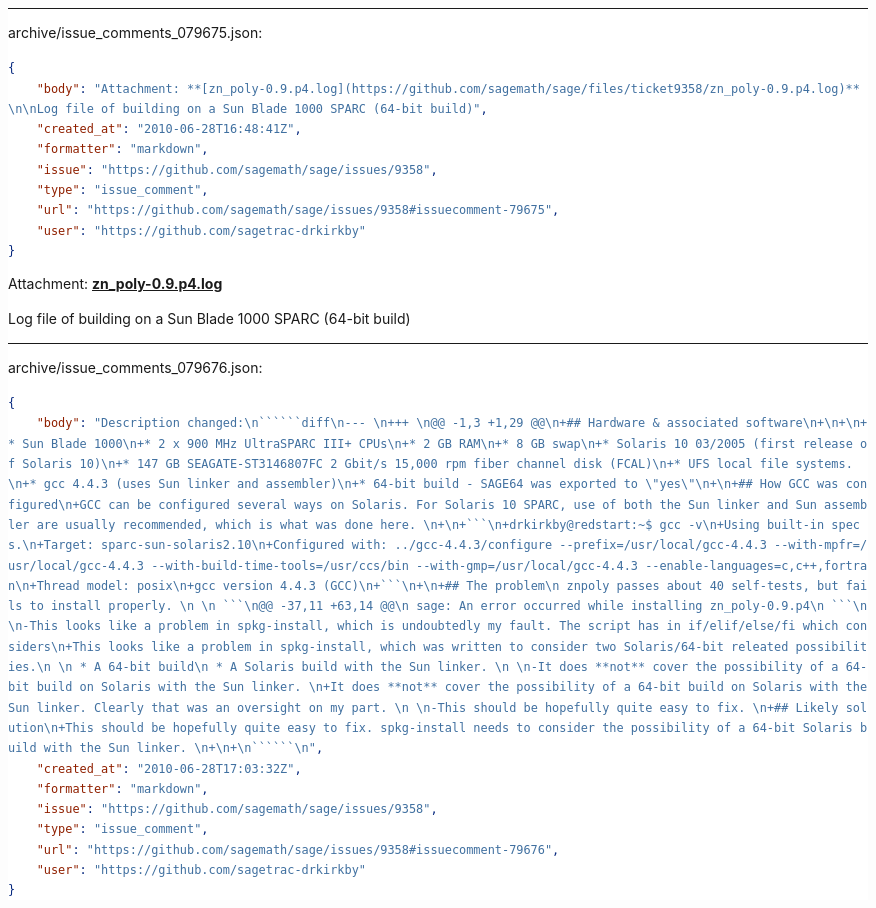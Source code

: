 

---

archive/issue_comments_079675.json:
```json
{
    "body": "Attachment: **[zn_poly-0.9.p4.log](https://github.com/sagemath/sage/files/ticket9358/zn_poly-0.9.p4.log)**\n\nLog file of building on a Sun Blade 1000 SPARC (64-bit build)",
    "created_at": "2010-06-28T16:48:41Z",
    "formatter": "markdown",
    "issue": "https://github.com/sagemath/sage/issues/9358",
    "type": "issue_comment",
    "url": "https://github.com/sagemath/sage/issues/9358#issuecomment-79675",
    "user": "https://github.com/sagetrac-drkirkby"
}
```

Attachment: **[zn_poly-0.9.p4.log](https://github.com/sagemath/sage/files/ticket9358/zn_poly-0.9.p4.log)**

Log file of building on a Sun Blade 1000 SPARC (64-bit build)



---

archive/issue_comments_079676.json:
```json
{
    "body": "Description changed:\n``````diff\n--- \n+++ \n@@ -1,3 +1,29 @@\n+## Hardware & associated software\n+\n+\n+* Sun Blade 1000\n+* 2 x 900 MHz UltraSPARC III+ CPUs\n+* 2 GB RAM\n+* 8 GB swap\n+* Solaris 10 03/2005 (first release of Solaris 10)\n+* 147 GB SEAGATE-ST3146807FC 2 Gbit/s 15,000 rpm fiber channel disk (FCAL)\n+* UFS local file systems. \n+* gcc 4.4.3 (uses Sun linker and assembler)\n+* 64-bit build - SAGE64 was exported to \"yes\"\n+\n+## How GCC was configured\n+GCC can be configured several ways on Solaris. For Solaris 10 SPARC, use of both the Sun linker and Sun assembler are usually recommended, which is what was done here. \n+\n+```\n+drkirkby@redstart:~$ gcc -v\n+Using built-in specs.\n+Target: sparc-sun-solaris2.10\n+Configured with: ../gcc-4.4.3/configure --prefix=/usr/local/gcc-4.4.3 --with-mpfr=/usr/local/gcc-4.4.3 --with-build-time-tools=/usr/ccs/bin --with-gmp=/usr/local/gcc-4.4.3 --enable-languages=c,c++,fortran\n+Thread model: posix\n+gcc version 4.4.3 (GCC)\n+```\n+\n+## The problem\n znpoly passes about 40 self-tests, but fails to install properly. \n \n ```\n@@ -37,11 +63,14 @@\n sage: An error occurred while installing zn_poly-0.9.p4\n ```\n \n-This looks like a problem in spkg-install, which is undoubtedly my fault. The script has in if/elif/else/fi which considers\n+This looks like a problem in spkg-install, which was written to consider two Solaris/64-bit releated possibilities.\n \n * A 64-bit build\n * A Solaris build with the Sun linker. \n \n-It does **not** cover the possibility of a 64-bit build on Solaris with the Sun linker. \n+It does **not** cover the possibility of a 64-bit build on Solaris with the Sun linker. Clearly that was an oversight on my part. \n \n-This should be hopefully quite easy to fix. \n+## Likely solution\n+This should be hopefully quite easy to fix. spkg-install needs to consider the possibility of a 64-bit Solaris build with the Sun linker. \n+\n+\n``````\n",
    "created_at": "2010-06-28T17:03:32Z",
    "formatter": "markdown",
    "issue": "https://github.com/sagemath/sage/issues/9358",
    "type": "issue_comment",
    "url": "https://github.com/sagemath/sage/issues/9358#issuecomment-79676",
    "user": "https://github.com/sagetrac-drkirkby"
}
```
